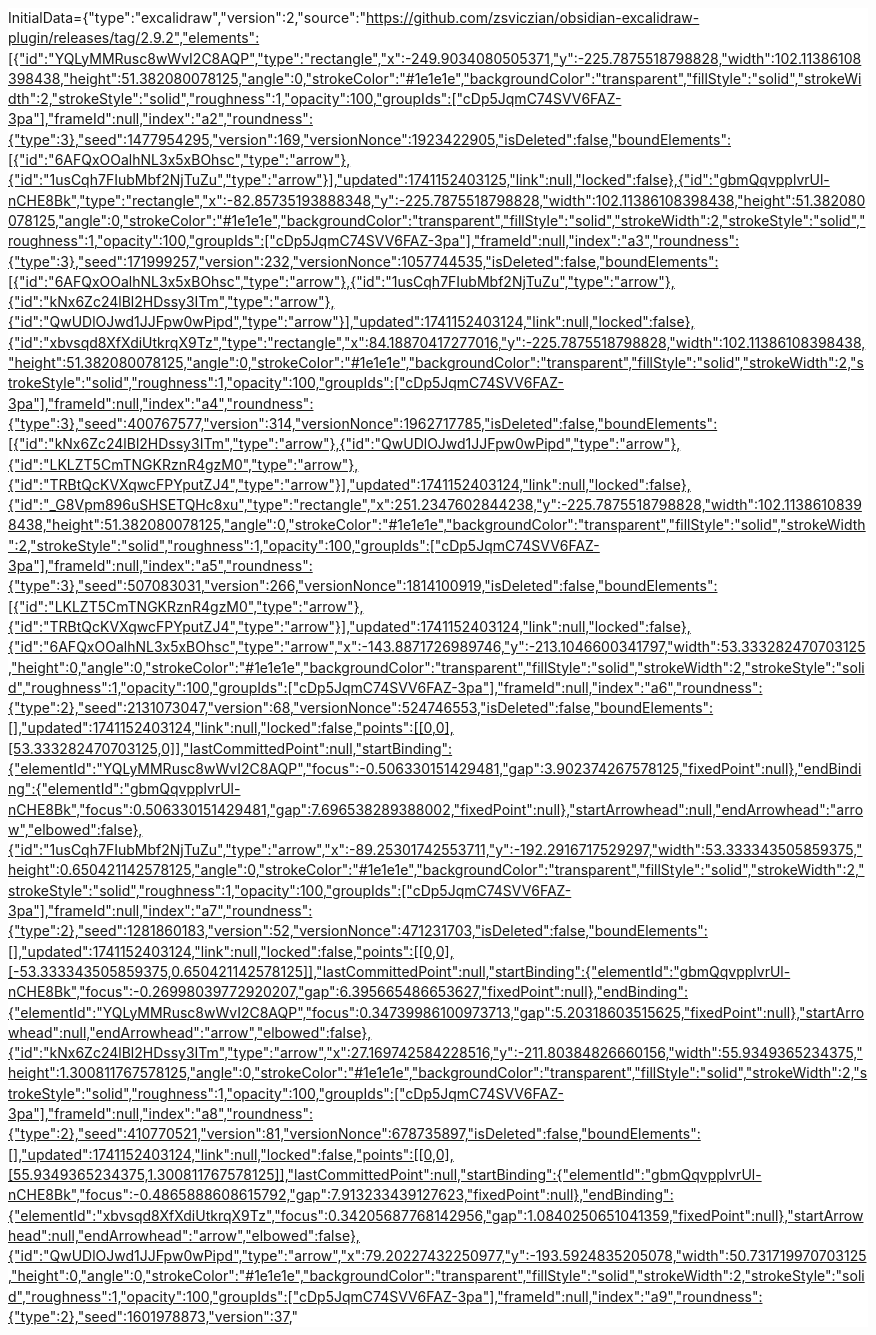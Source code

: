 InitialData={"type":"excalidraw","version":2,"source":"https://github.com/zsviczian/obsidian-excalidraw-plugin/releases/tag/2.9.2","elements":[{"id":"YQLyMMRusc8wWvI2C8AQP","type":"rectangle","x":-249.9034080505371,"y":-225.7875518798828,"width":102.11386108398438,"height":51.382080078125,"angle":0,"strokeColor":"#1e1e1e","backgroundColor":"transparent","fillStyle":"solid","strokeWidth":2,"strokeStyle":"solid","roughness":1,"opacity":100,"groupIds":["cDp5JqmC74SVV6FAZ-3pa"],"frameId":null,"index":"a2","roundness":{"type":3},"seed":1477954295,"version":169,"versionNonce":1923422905,"isDeleted":false,"boundElements":[{"id":"6AFQxOOalhNL3x5xBOhsc","type":"arrow"},{"id":"1usCqh7FIubMbf2NjTuZu","type":"arrow"}],"updated":1741152403125,"link":null,"locked":false},{"id":"gbmQqvpplvrUl-nCHE8Bk","type":"rectangle","x":-82.85735193888348,"y":-225.7875518798828,"width":102.11386108398438,"height":51.382080078125,"angle":0,"strokeColor":"#1e1e1e","backgroundColor":"transparent","fillStyle":"solid","strokeWidth":2,"strokeStyle":"solid","roughness":1,"opacity":100,"groupIds":["cDp5JqmC74SVV6FAZ-3pa"],"frameId":null,"index":"a3","roundness":{"type":3},"seed":171999257,"version":232,"versionNonce":1057744535,"isDeleted":false,"boundElements":[{"id":"6AFQxOOalhNL3x5xBOhsc","type":"arrow"},{"id":"1usCqh7FIubMbf2NjTuZu","type":"arrow"},{"id":"kNx6Zc24lBl2HDssy3ITm","type":"arrow"},{"id":"QwUDlOJwd1JJFpw0wPipd","type":"arrow"}],"updated":1741152403124,"link":null,"locked":false},{"id":"xbvsqd8XfXdiUtkrqX9Tz","type":"rectangle","x":84.18870417277016,"y":-225.7875518798828,"width":102.11386108398438,"height":51.382080078125,"angle":0,"strokeColor":"#1e1e1e","backgroundColor":"transparent","fillStyle":"solid","strokeWidth":2,"strokeStyle":"solid","roughness":1,"opacity":100,"groupIds":["cDp5JqmC74SVV6FAZ-3pa"],"frameId":null,"index":"a4","roundness":{"type":3},"seed":400767577,"version":314,"versionNonce":1962717785,"isDeleted":false,"boundElements":[{"id":"kNx6Zc24lBl2HDssy3ITm","type":"arrow"},{"id":"QwUDlOJwd1JJFpw0wPipd","type":"arrow"},{"id":"LKLZT5CmTNGKRznR4gzM0","type":"arrow"},{"id":"TRBtQcKVXqwcFPYputZJ4","type":"arrow"}],"updated":1741152403124,"link":null,"locked":false},{"id":"_G8Vpm896uSHSETQHc8xu","type":"rectangle","x":251.2347602844238,"y":-225.7875518798828,"width":102.11386108398438,"height":51.382080078125,"angle":0,"strokeColor":"#1e1e1e","backgroundColor":"transparent","fillStyle":"solid","strokeWidth":2,"strokeStyle":"solid","roughness":1,"opacity":100,"groupIds":["cDp5JqmC74SVV6FAZ-3pa"],"frameId":null,"index":"a5","roundness":{"type":3},"seed":507083031,"version":266,"versionNonce":1814100919,"isDeleted":false,"boundElements":[{"id":"LKLZT5CmTNGKRznR4gzM0","type":"arrow"},{"id":"TRBtQcKVXqwcFPYputZJ4","type":"arrow"}],"updated":1741152403124,"link":null,"locked":false},{"id":"6AFQxOOalhNL3x5xBOhsc","type":"arrow","x":-143.8871726989746,"y":-213.1046600341797,"width":53.333282470703125,"height":0,"angle":0,"strokeColor":"#1e1e1e","backgroundColor":"transparent","fillStyle":"solid","strokeWidth":2,"strokeStyle":"solid","roughness":1,"opacity":100,"groupIds":["cDp5JqmC74SVV6FAZ-3pa"],"frameId":null,"index":"a6","roundness":{"type":2},"seed":2131073047,"version":68,"versionNonce":524746553,"isDeleted":false,"boundElements":[],"updated":1741152403124,"link":null,"locked":false,"points":[[0,0],[53.333282470703125,0]],"lastCommittedPoint":null,"startBinding":{"elementId":"YQLyMMRusc8wWvI2C8AQP","focus":-0.506330151429481,"gap":3.902374267578125,"fixedPoint":null},"endBinding":{"elementId":"gbmQqvpplvrUl-nCHE8Bk","focus":0.506330151429481,"gap":7.696538289388002,"fixedPoint":null},"startArrowhead":null,"endArrowhead":"arrow","elbowed":false},{"id":"1usCqh7FIubMbf2NjTuZu","type":"arrow","x":-89.25301742553711,"y":-192.2916717529297,"width":53.333343505859375,"height":0.650421142578125,"angle":0,"strokeColor":"#1e1e1e","backgroundColor":"transparent","fillStyle":"solid","strokeWidth":2,"strokeStyle":"solid","roughness":1,"opacity":100,"groupIds":["cDp5JqmC74SVV6FAZ-3pa"],"frameId":null,"index":"a7","roundness":{"type":2},"seed":1281860183,"version":52,"versionNonce":471231703,"isDeleted":false,"boundElements":[],"updated":1741152403124,"link":null,"locked":false,"points":[[0,0],[-53.333343505859375,0.650421142578125]],"lastCommittedPoint":null,"startBinding":{"elementId":"gbmQqvpplvrUl-nCHE8Bk","focus":-0.26998039772920207,"gap":6.395665486653627,"fixedPoint":null},"endBinding":{"elementId":"YQLyMMRusc8wWvI2C8AQP","focus":0.34739986100973713,"gap":5.20318603515625,"fixedPoint":null},"startArrowhead":null,"endArrowhead":"arrow","elbowed":false},{"id":"kNx6Zc24lBl2HDssy3ITm","type":"arrow","x":27.169742584228516,"y":-211.80384826660156,"width":55.9349365234375,"height":1.300811767578125,"angle":0,"strokeColor":"#1e1e1e","backgroundColor":"transparent","fillStyle":"solid","strokeWidth":2,"strokeStyle":"solid","roughness":1,"opacity":100,"groupIds":["cDp5JqmC74SVV6FAZ-3pa"],"frameId":null,"index":"a8","roundness":{"type":2},"seed":410770521,"version":81,"versionNonce":678735897,"isDeleted":false,"boundElements":[],"updated":1741152403124,"link":null,"locked":false,"points":[[0,0],[55.9349365234375,1.300811767578125]],"lastCommittedPoint":null,"startBinding":{"elementId":"gbmQqvpplvrUl-nCHE8Bk","focus":-0.4865888608615792,"gap":7.913233439127623,"fixedPoint":null},"endBinding":{"elementId":"xbvsqd8XfXdiUtkrqX9Tz","focus":0.34205687768142956,"gap":1.0840250651041359,"fixedPoint":null},"startArrowhead":null,"endArrowhead":"arrow","elbowed":false},{"id":"QwUDlOJwd1JJFpw0wPipd","type":"arrow","x":79.20227432250977,"y":-193.5924835205078,"width":50.731719970703125,"height":0,"angle":0,"strokeColor":"#1e1e1e","backgroundColor":"transparent","fillStyle":"solid","strokeWidth":2,"strokeStyle":"solid","roughness":1,"opacity":100,"groupIds":["cDp5JqmC74SVV6FAZ-3pa"],"frameId":null,"index":"a9","roundness":{"type":2},"seed":1601978873,"version":37,"